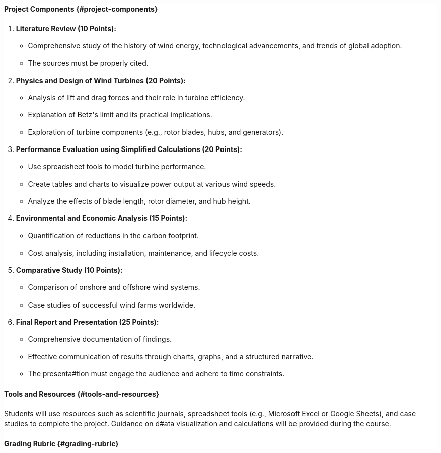 #### Project Components {#project-components}

1.  **Literature Review (10 Points):**

    -   Comprehensive study of the history of wind energy, technological
        advancements, and trends of global adoption.

    -   The sources must be properly cited.

2.  **Physics and Design of Wind Turbines (20 Points):**

    -   Analysis of lift and drag forces and their role in turbine
        efficiency.

    -   Explanation of Betz's limit and its practical implications.

    -   Exploration of turbine components (e.g., rotor blades, hubs, and
        generators).

3.  **Performance Evaluation using Simplified Calculations (20
    Points):**

    -   Use spreadsheet tools to model turbine performance.

    -   Create tables and charts to visualize power output at various
        wind speeds.

    -   Analyze the effects of blade length, rotor diameter, and hub
        height.

4.  **Environmental and Economic Analysis (15 Points):**

    -   Quantification of reductions in the carbon footprint.

    -   Cost analysis, including installation, maintenance, and
        lifecycle costs.

5.  **Comparative Study (10 Points):**

    -   Comparison of onshore and offshore wind systems.

    -   Case studies of successful wind farms worldwide.

6.  **Final Report and Presentation (25 Points):**

    -   Comprehensive documentation of findings.

    -   Effective communication of results through charts, graphs, and a
        structured narrative.

    -   The presenta#tion must engage the audience and adhere to time
        constraints.

#### Tools and Resources {#tools-and-resources}

Students will use resources such as scientific journals, spreadsheet
tools (e.g., Microsoft Excel or Google Sheets), and case studies to
complete the project. Guidance on d#ata visualization and calculations
will be provided during the course.

#### Grading Rubric {#grading-rubric}
